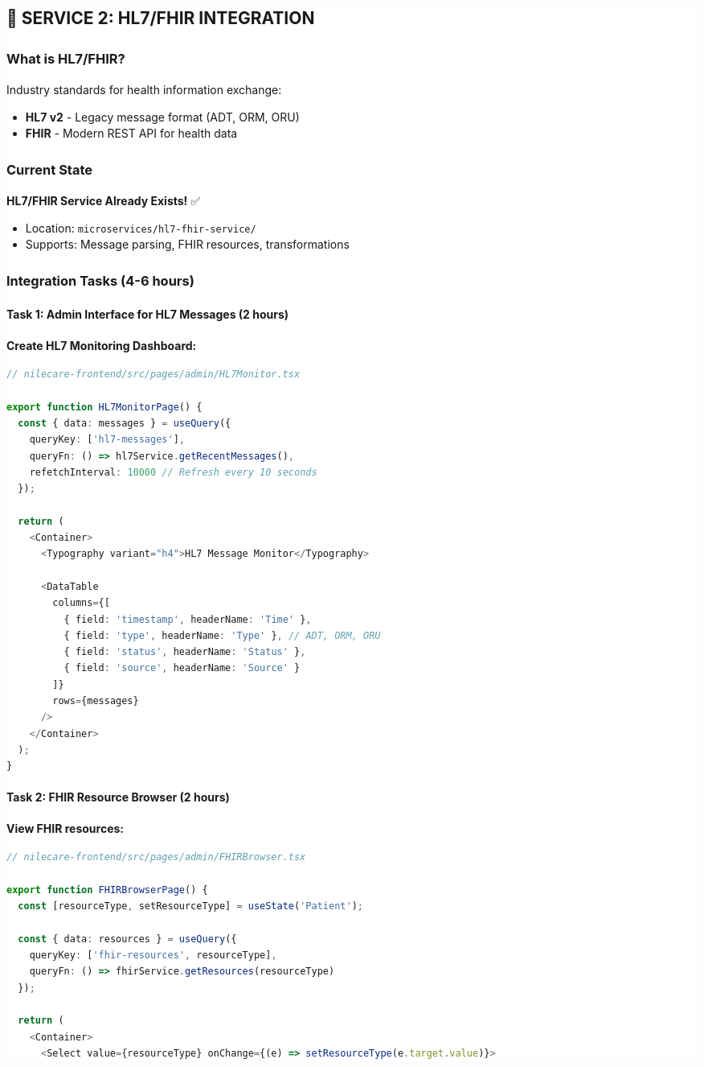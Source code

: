 
## 🏥 SERVICE 2: HL7/FHIR INTEGRATION

### What is HL7/FHIR?

Industry standards for health information exchange:
- **HL7 v2** - Legacy message format (ADT, ORM, ORU)
- **FHIR** - Modern REST API for health data

### Current State

**HL7/FHIR Service Already Exists!** ✅
- Location: `microservices/hl7-fhir-service/`
- Supports: Message parsing, FHIR resources, transformations

### Integration Tasks (4-6 hours)

#### Task 1: Admin Interface for HL7 Messages (2 hours)

**Create HL7 Monitoring Dashboard:**
```typescript
// nilecare-frontend/src/pages/admin/HL7Monitor.tsx

export function HL7MonitorPage() {
  const { data: messages } = useQuery({
    queryKey: ['hl7-messages'],
    queryFn: () => hl7Service.getRecentMessages(),
    refetchInterval: 10000 // Refresh every 10 seconds
  });

  return (
    <Container>
      <Typography variant="h4">HL7 Message Monitor</Typography>
      
      <DataTable
        columns={[
          { field: 'timestamp', headerName: 'Time' },
          { field: 'type', headerName: 'Type' }, // ADT, ORM, ORU
          { field: 'status', headerName: 'Status' },
          { field: 'source', headerName: 'Source' }
        ]}
        rows={messages}
      />
    </Container>
  );
}
```

#### Task 2: FHIR Resource Browser (2 hours)

**View FHIR resources:**
```typescript
// nilecare-frontend/src/pages/admin/FHIRBrowser.tsx

export function FHIRBrowserPage() {
  const [resourceType, setResourceType] = useState('Patient');
  
  const { data: resources } = useQuery({
    queryKey: ['fhir-resources', resourceType],
    queryFn: () => fhirService.getResources(resourceType)
  });

  return (
    <Container>
      <Select value={resourceType} onChange={(e) => setResourceType(e.target.value)}>
```
